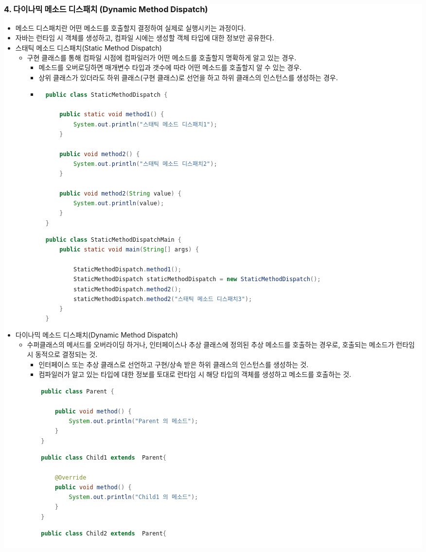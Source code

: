 ### 4. 다이나믹 메소드 디스패치 (Dynamic Method Dispatch)
- 메소드 디스패치란 어떤 메소드를 호출할지 결정하여 실제로 실행시키는 과정이다. 
- 자바는 런타임 시 객체를 생성하고, 컴파일 시에는 생성할 객체 타입에 대한 정보만 공유한다. 
- 스태틱 메소드 디스패치(Static Method Dispatch)
    - 구현 클래스를 통해 컴파일 시점에 컴파일러가 어떤 메소드를 호출할지 명확하게 알고 있는 경우. 
        - 메소드를 오버로딩하면 매개변수 타입과 갯수에 따라 어떤 메소드를 호출할지 알 수 있는 경우.
        - 상위 클래스가 있더라도 하위 클래스(구현 클래스)로 선언을 하고 하위 클래스의 인스턴스를 생성하는 경우.
        - ~~~ java
            public class StaticMethodDispatch {
            
                public static void method1() {
                    System.out.println("스태틱 메소드 디스패치1");
                }
            
                public void method2() {
                    System.out.println("스태틱 메소드 디스패치2");
                }
            
                public void method2(String value) {
                    System.out.println(value);
                }
            }
          ~~~
          ~~~ java
            public class StaticMethodDispatchMain {
                public static void main(String[] args) {
                    
                    StaticMethodDispatch.method1();
                    StaticMethodDispatch staticMethodDispatch = new StaticMethodDispatch();
                    staticMethodDispatch.method2();
                    staticMethodDispatch.method2("스태틱 메소드 디스패치3");
                }
            }
          ~~~
- 다이나믹 메소드 디스패치(Dynamic Method Dispatch)
    - 수퍼클래스의 메서드를 오버라이딩 하거나, 인터페이스나 추상 클래스에 정의된 추상 메소드를 호출하는 경우로, 호출되는 메소드가 런타임 시 동적으로 결정되는 것.
        - 인터페이스 또는 추상 클래스로 선언하고 구현/상속 받은 하위 클래스의 인스턴스를 생성하는 것.
        - 컴파일러가 알고 있는 타입에 대한 정보를 토대로 런타임 시 해당 타입의 객체를 생성하고 메소드를 호출하는 것.
        ~~~ java
            public class Parent {
            
                public void method() {
                    System.out.println("Parent 의 메소드");
                }
            }
        ~~~
        ~~~ java
            public class Child1 extends  Parent{
            
                @Override
                public void method() {
                    System.out.println("Child1 의 메소드");
                }
            }
        ~~~
        ~~~ java
            public class Child2 extends  Parent{
            